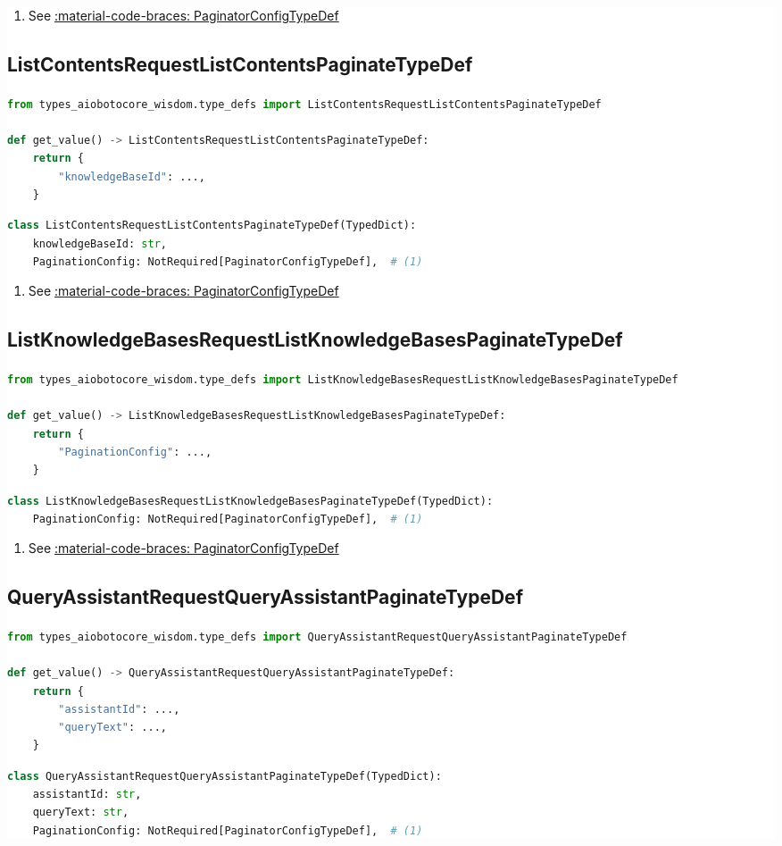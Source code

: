 1. See [:material-code-braces: PaginatorConfigTypeDef](./type_defs.md#paginatorconfigtypedef) 
## ListContentsRequestListContentsPaginateTypeDef

```python title="Usage Example"
from types_aiobotocore_wisdom.type_defs import ListContentsRequestListContentsPaginateTypeDef

def get_value() -> ListContentsRequestListContentsPaginateTypeDef:
    return {
        "knowledgeBaseId": ...,
    }
```

```python title="Definition"
class ListContentsRequestListContentsPaginateTypeDef(TypedDict):
    knowledgeBaseId: str,
    PaginationConfig: NotRequired[PaginatorConfigTypeDef],  # (1)
```

1. See [:material-code-braces: PaginatorConfigTypeDef](./type_defs.md#paginatorconfigtypedef) 
## ListKnowledgeBasesRequestListKnowledgeBasesPaginateTypeDef

```python title="Usage Example"
from types_aiobotocore_wisdom.type_defs import ListKnowledgeBasesRequestListKnowledgeBasesPaginateTypeDef

def get_value() -> ListKnowledgeBasesRequestListKnowledgeBasesPaginateTypeDef:
    return {
        "PaginationConfig": ...,
    }
```

```python title="Definition"
class ListKnowledgeBasesRequestListKnowledgeBasesPaginateTypeDef(TypedDict):
    PaginationConfig: NotRequired[PaginatorConfigTypeDef],  # (1)
```

1. See [:material-code-braces: PaginatorConfigTypeDef](./type_defs.md#paginatorconfigtypedef) 
## QueryAssistantRequestQueryAssistantPaginateTypeDef

```python title="Usage Example"
from types_aiobotocore_wisdom.type_defs import QueryAssistantRequestQueryAssistantPaginateTypeDef

def get_value() -> QueryAssistantRequestQueryAssistantPaginateTypeDef:
    return {
        "assistantId": ...,
        "queryText": ...,
    }
```

```python title="Definition"
class QueryAssistantRequestQueryAssistantPaginateTypeDef(TypedDict):
    assistantId: str,
    queryText: str,
    PaginationConfig: NotRequired[PaginatorConfigTypeDef],  # (1)
```
